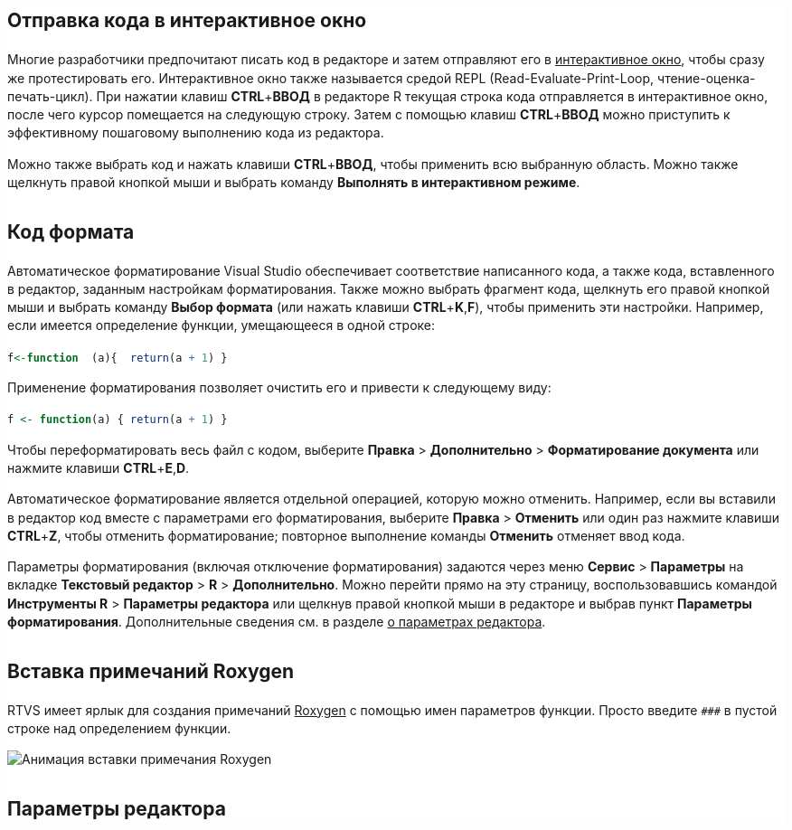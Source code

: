 ## <a name="send-code-to-the-interactive-window"></a>Отправка кода в интерактивное окно

Многие разработчики предпочитают писать код в редакторе и затем отправляют его в [интерактивное окно](interactive-repl-for-r-in-visual-studio.md), чтобы сразу же протестировать его. Интерактивное окно также называется средой REPL (Read-Evaluate-Print-Loop, чтение-оценка-печать-цикл). При нажатии клавиш **CTRL**+**ВВОД** в редакторе R текущая строка кода отправляется в интерактивное окно, после чего курсор помещается на следующую строку. Затем с помощью клавиш **CTRL**+**ВВОД** можно приступить к эффективному пошаговому выполнению кода из редактора.

Можно также выбрать код и нажать клавиши **CTRL**+**ВВОД**, чтобы применить всю выбранную область. Можно также щелкнуть правой кнопкой мыши и выбрать команду **Выполнять в интерактивном режиме**.

## <a name="format-code"></a>Код формата

Автоматическое форматирование Visual Studio обеспечивает соответствие написанного кода, а также кода, вставленного в редактор, заданным настройкам форматирования. Также можно выбрать фрагмент кода, щелкнуть его правой кнопкой мыши и выбрать команду **Выбор формата** (или нажать клавиши **CTRL**+**K**,**F**), чтобы применить эти настройки. Например, если имеется определение функции, умещающееся в одной строке:

```R
f<-function  (a){  return(a + 1) }
```

Применение форматирования позволяет очистить его и привести к следующему виду:

```R
f <- function(a) { return(a + 1) }
```

Чтобы переформатировать весь файл с кодом, выберите **Правка** > **Дополнительно** > **Форматирование документа** или нажмите клавиши **CTRL**+**E**,**D**.

Автоматическое форматирование является отдельной операцией, которую можно отменить. Например, если вы вставили в редактор код вместе с параметрами его форматирования, выберите **Правка** > **Отменить** или один раз нажмите клавиши **CTRL**+**Z**, чтобы отменить форматирование; повторное выполнение команды **Отменить** отменяет ввод кода.

Параметры форматирования (включая отключение форматирования) задаются через меню **Сервис** > **Параметры** на вкладке **Текстовый редактор** > **R** > **Дополнительно**. Можно перейти прямо на эту страницу, воспользовавшись командой **Инструменты R** > **Параметры редактора** или щелкнув правой кнопкой мыши в редакторе и выбрав пункт **Параметры форматирования**. Дополнительные сведения см. в разделе [о параметрах редактора](#editor-options).

## <a name="inserting-roxygen-comments"></a>Вставка примечаний Roxygen

RTVS имеет ярлык для создания примечаний [Roxygen](http://roxygen.org/) с помощью имен параметров функции. Просто введите `###` в пустой строке над определением функции.

![Анимация вставки примечания Roxygen](media/editing-roxygen-comments.gif)

## <a name="editor-options"></a>Параметры редактора
